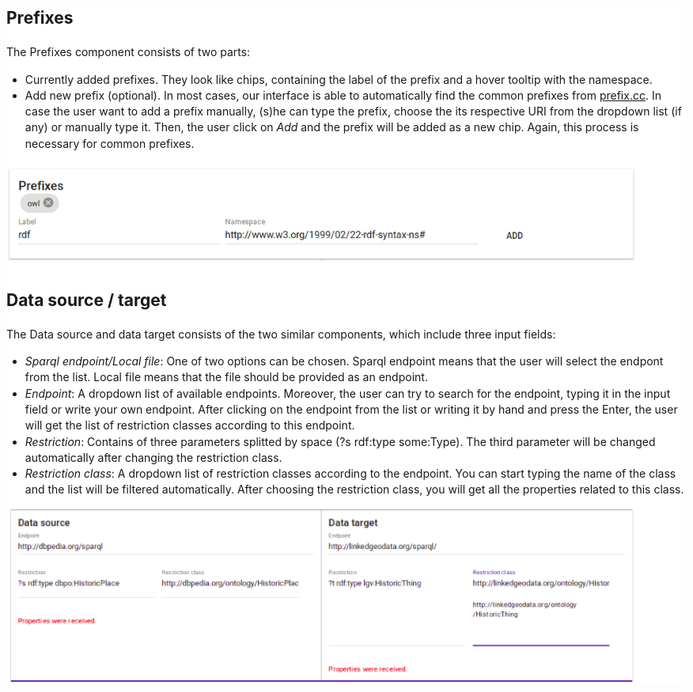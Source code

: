 ## Prefixes

The Prefixes component consists of two parts:
* Currently added prefixes. They look like chips, containing the label of the prefix and a hover tooltip with the namespace.
* Add new prefix (optional). In most cases, our interface is able to automatically find the common prefixes from [prefix.cc](https://prefix.cc/context). In case the user want to add a prefix manually, (s)he can type the prefix, choose the its respective URI  from the dropdown list (if any) or manually type it.  Then, the user click on *Add* and the prefix will be added as a new chip. Again, this process is necessary for common prefixes. 

<img src="./images/prefixes_web_ui.png" width="800" alt ="Prefixes_web_ui">

## Data source / target

The Data source and data target consists of the two similar components, which include three input fields:
* *Sparql endpoint/Local file*: One of two options can be chosen. Sparql endpoint means that the user will select the endpont from the list. Local file means that the file should be provided as an endpoint.
* *Endpoint*: A dropdown list of available endpoints. Moreover, the user can try to search for the endpoint, typing it in the input field or write your own endpoint. After clicking on the endpoint from the list or writing it by hand and press the Enter, the user will get the list of restriction classes according to this endpoint.
* *Restriction*: Contains of three parameters splitted by space (?s rdf:type some:Type). The third parameter will be changed automatically after changing the restriction class. 
* *Restriction class*: A dropdown list of restriction classes according to the endpoint. You can start typing the name of the class and the list will be filtered automatically. After choosing the restriction class, you will get all the properties related to this class.

<img src="./images/data_source_and_target_web_ui.png" width="800" alt ="Data_source_and_target_web_ui">
